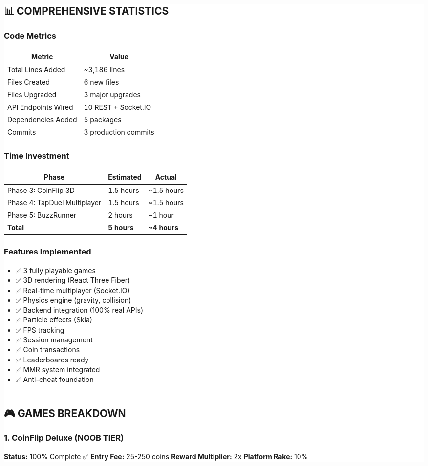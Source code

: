
## 📊 COMPREHENSIVE STATISTICS

### Code Metrics
| Metric | Value |
|--------|-------|
| Total Lines Added | ~3,186 lines |
| Files Created | 6 new files |
| Files Upgraded | 3 major upgrades |
| API Endpoints Wired | 10 REST + Socket.IO |
| Dependencies Added | 5 packages |
| Commits | 3 production commits |

### Time Investment
| Phase | Estimated | Actual |
|-------|-----------|--------|
| Phase 3: CoinFlip 3D | 1.5 hours | ~1.5 hours |
| Phase 4: TapDuel Multiplayer | 1.5 hours | ~1.5 hours |
| Phase 5: BuzzRunner | 2 hours | ~1 hour |
| **Total** | **5 hours** | **~4 hours** |

### Features Implemented
- ✅ 3 fully playable games
- ✅ 3D rendering (React Three Fiber)
- ✅ Real-time multiplayer (Socket.IO)
- ✅ Physics engine (gravity, collision)
- ✅ Backend integration (100% real APIs)
- ✅ Particle effects (Skia)
- ✅ FPS tracking
- ✅ Session management
- ✅ Coin transactions
- ✅ Leaderboards ready
- ✅ MMR system integrated
- ✅ Anti-cheat foundation

---

## 🎮 GAMES BREAKDOWN

### 1. CoinFlip Deluxe (NOOB TIER)
**Status:** 100% Complete ✅
**Entry Fee:** 25-250 coins
**Reward Multiplier:** 2x
**Platform Rake:** 10%
